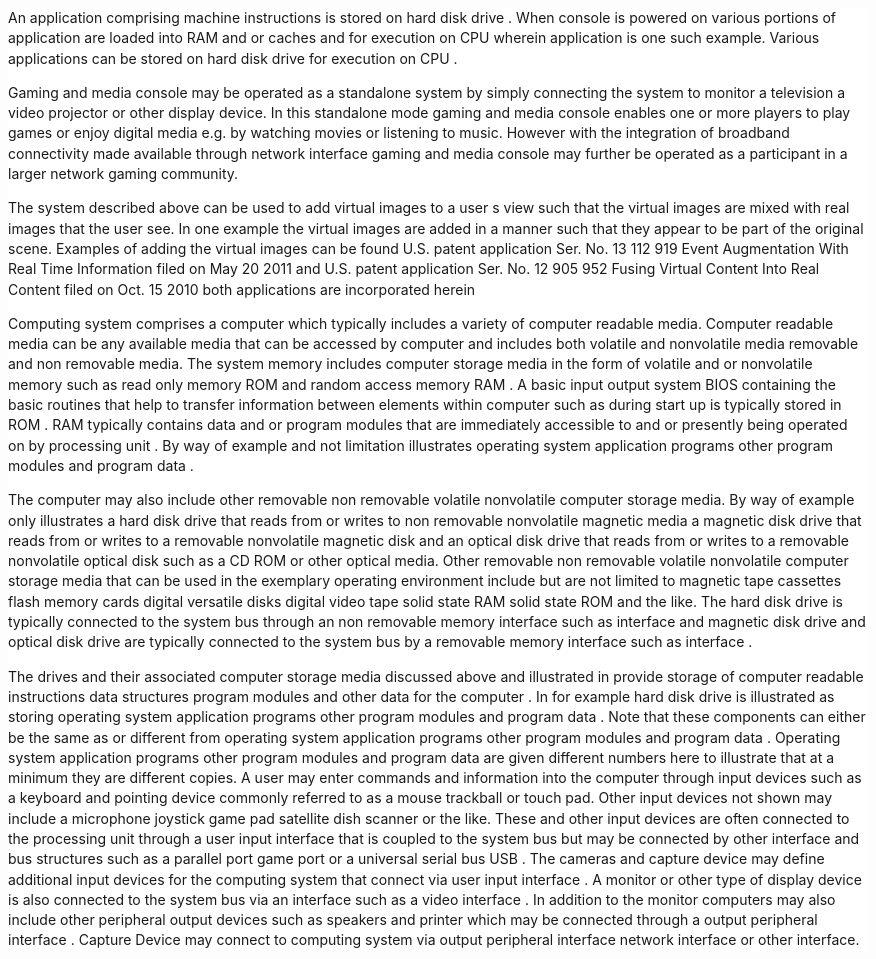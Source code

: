 An application comprising machine instructions is stored on hard disk drive . When console is powered on various portions of application are loaded into RAM and or caches and for execution on CPU wherein application is one such example. Various applications can be stored on hard disk drive for execution on CPU .

Gaming and media console may be operated as a standalone system by simply connecting the system to monitor a television a video projector or other display device. In this standalone mode gaming and media console enables one or more players to play games or enjoy digital media e.g. by watching movies or listening to music. However with the integration of broadband connectivity made available through network interface gaming and media console may further be operated as a participant in a larger network gaming community.

The system described above can be used to add virtual images to a user s view such that the virtual images are mixed with real images that the user see. In one example the virtual images are added in a manner such that they appear to be part of the original scene. Examples of adding the virtual images can be found U.S. patent application Ser. No. 13 112 919 Event Augmentation With Real Time Information filed on May 20 2011 and U.S. patent application Ser. No. 12 905 952 Fusing Virtual Content Into Real Content filed on Oct. 15 2010 both applications are incorporated herein

Computing system comprises a computer which typically includes a variety of computer readable media. Computer readable media can be any available media that can be accessed by computer and includes both volatile and nonvolatile media removable and non removable media. The system memory includes computer storage media in the form of volatile and or nonvolatile memory such as read only memory ROM and random access memory RAM . A basic input output system BIOS containing the basic routines that help to transfer information between elements within computer such as during start up is typically stored in ROM . RAM typically contains data and or program modules that are immediately accessible to and or presently being operated on by processing unit . By way of example and not limitation illustrates operating system application programs other program modules and program data .

The computer may also include other removable non removable volatile nonvolatile computer storage media. By way of example only illustrates a hard disk drive that reads from or writes to non removable nonvolatile magnetic media a magnetic disk drive that reads from or writes to a removable nonvolatile magnetic disk and an optical disk drive that reads from or writes to a removable nonvolatile optical disk such as a CD ROM or other optical media. Other removable non removable volatile nonvolatile computer storage media that can be used in the exemplary operating environment include but are not limited to magnetic tape cassettes flash memory cards digital versatile disks digital video tape solid state RAM solid state ROM and the like. The hard disk drive is typically connected to the system bus through an non removable memory interface such as interface and magnetic disk drive and optical disk drive are typically connected to the system bus by a removable memory interface such as interface .

The drives and their associated computer storage media discussed above and illustrated in provide storage of computer readable instructions data structures program modules and other data for the computer . In for example hard disk drive is illustrated as storing operating system application programs other program modules and program data . Note that these components can either be the same as or different from operating system application programs other program modules and program data . Operating system application programs other program modules and program data are given different numbers here to illustrate that at a minimum they are different copies. A user may enter commands and information into the computer through input devices such as a keyboard and pointing device commonly referred to as a mouse trackball or touch pad. Other input devices not shown may include a microphone joystick game pad satellite dish scanner or the like. These and other input devices are often connected to the processing unit through a user input interface that is coupled to the system bus but may be connected by other interface and bus structures such as a parallel port game port or a universal serial bus USB . The cameras and capture device may define additional input devices for the computing system that connect via user input interface . A monitor or other type of display device is also connected to the system bus via an interface such as a video interface . In addition to the monitor computers may also include other peripheral output devices such as speakers and printer which may be connected through a output peripheral interface . Capture Device may connect to computing system via output peripheral interface network interface or other interface.
